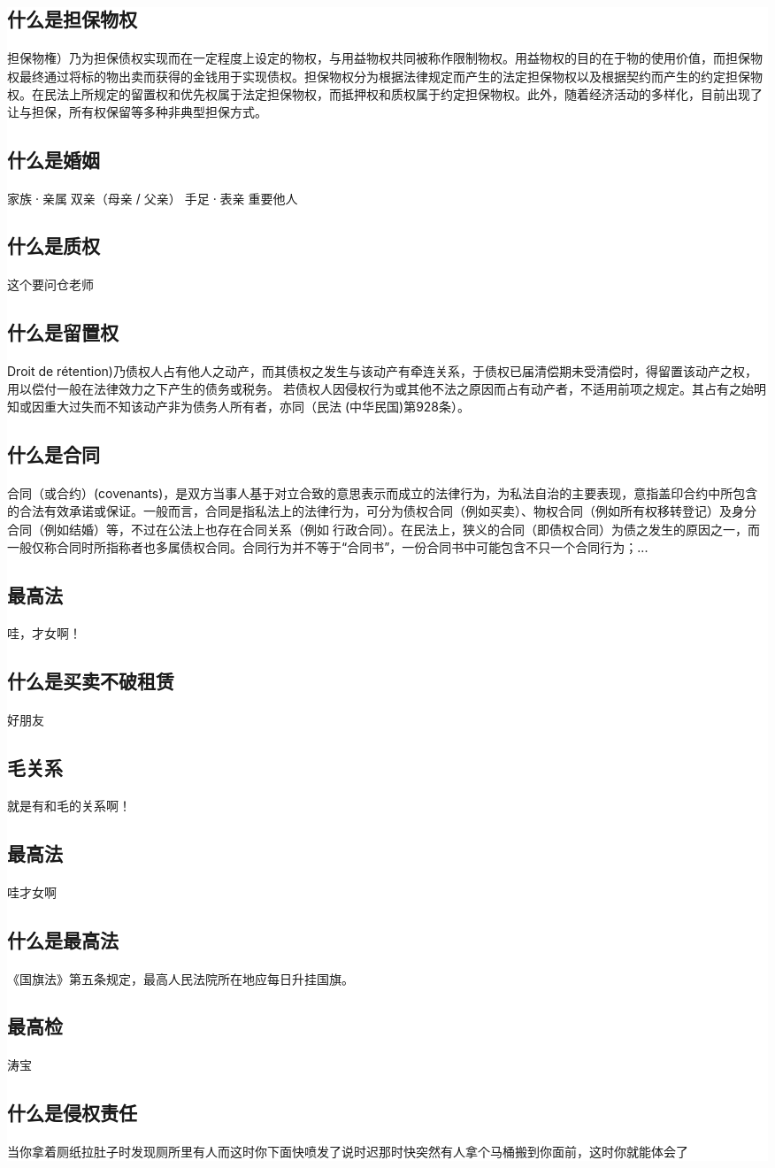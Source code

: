 ## 什么是担保物权
担保物権）乃为担保债权实现而在一定程度上设定的物权，与用益物权共同被称作限制物权。用益物权的目的在于物的使用价值，而担保物权最终通过将标的物出卖而获得的金钱用于实现债权。担保物权分为根据法律规定而产生的法定担保物权以及根据契约而产生的约定担保物权。在民法上所规定的留置权和优先权属于法定担保物权，而抵押权和质权属于约定担保物权。此外，随着经济活动的多样化，目前出现了让与担保，所有权保留等多种非典型担保方式。

## 什么是婚姻
家族 · 亲属
双亲（母亲 / 父亲）
手足 · 表亲
重要他人

## 什么是质权
这个要问仓老师

## 什么是留置权
Droit de rétention)乃债权人占有他人之动产，而其债权之发生与该动产有牵连关系，于债权已届清偿期未受清偿时，得留置该动产之权，用以偿付一般在法律效力之下产生的债务或税务。 若债权人因侵权行为或其他不法之原因而占有动产者，不适用前项之规定。其占有之始明知或因重大过失而不知该动产非为债务人所有者，亦同（民法 (中华民国)第928条）。

## 什么是合同
合同（或合约）(covenants)，是双方当事人基于对立合致的意思表示而成立的法律行为，为私法自治的主要表现，意指盖印合约中所包含的合法有效承诺或保证。一般而言，合同是指私法上的法律行为，可分为债权合同（例如买卖）、物权合同（例如所有权移转登记）及身分合同（例如结婚）等，不过在公法上也存在合同关系（例如 行政合同）。在民法上，狭义的合同（即债权合同）为债之发生的原因之一，而一般仅称合同时所指称者也多属债权合同。合同行为并不等于“合同书”，一份合同书中可能包含不只一个合同行为；...

## 最高法
哇，才女啊！

## 什么是买卖不破租赁
好朋友

## 毛关系
就是有和毛的关系啊！

## 最高法
哇才女啊

## 什么是最高法
《国旗法》第五条规定，最高人民法院所在地应每日升挂国旗。

## 最高检
涛宝

## 什么是侵权责任
当你拿着厕纸拉肚子时发现厕所里有人而这时你下面快喷发了说时迟那时快突然有人拿个马桶搬到你面前，这时你就能体会了
